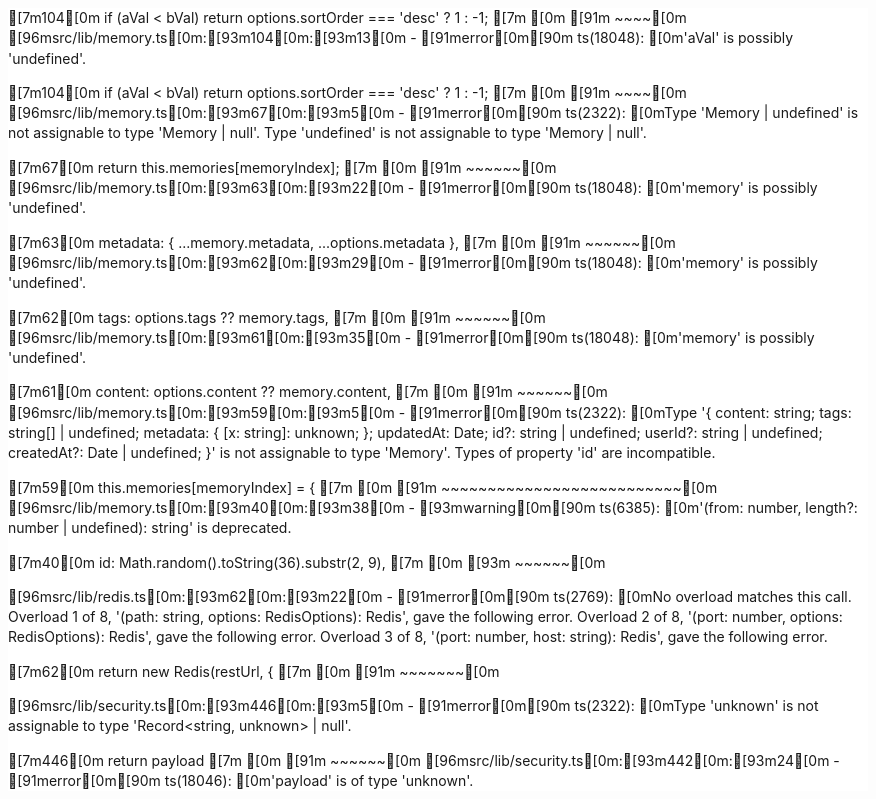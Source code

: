 [7m104[0m         if (aVal < bVal) return options.sortOrder === 'desc' ? 1 : -1;
[7m   [0m [91m                   ~~~~[0m
[96msrc/lib/memory.ts[0m:[93m104[0m:[93m13[0m - [91merror[0m[90m ts(18048): [0m'aVal' is possibly 'undefined'.

[7m104[0m         if (aVal < bVal) return options.sortOrder === 'desc' ? 1 : -1;
[7m   [0m [91m            ~~~~[0m
[96msrc/lib/memory.ts[0m:[93m67[0m:[93m5[0m - [91merror[0m[90m ts(2322): [0mType 'Memory | undefined' is not assignable to type 'Memory | null'.
  Type 'undefined' is not assignable to type 'Memory | null'.

[7m67[0m     return this.memories[memoryIndex];
[7m  [0m [91m    ~~~~~~[0m
[96msrc/lib/memory.ts[0m:[93m63[0m:[93m22[0m - [91merror[0m[90m ts(18048): [0m'memory' is possibly 'undefined'.

[7m63[0m       metadata: { ...memory.metadata, ...options.metadata },
[7m  [0m [91m                     ~~~~~~[0m
[96msrc/lib/memory.ts[0m:[93m62[0m:[93m29[0m - [91merror[0m[90m ts(18048): [0m'memory' is possibly 'undefined'.

[7m62[0m       tags: options.tags ?? memory.tags,
[7m  [0m [91m                            ~~~~~~[0m
[96msrc/lib/memory.ts[0m:[93m61[0m:[93m35[0m - [91merror[0m[90m ts(18048): [0m'memory' is possibly 'undefined'.

[7m61[0m       content: options.content ?? memory.content,
[7m  [0m [91m                                  ~~~~~~[0m
[96msrc/lib/memory.ts[0m:[93m59[0m:[93m5[0m - [91merror[0m[90m ts(2322): [0mType '{ content: string; tags: string[] | undefined; metadata: { [x: string]: unknown; }; updatedAt: Date; id?: string | undefined; userId?: string | undefined; createdAt?: Date | undefined; }' is not assignable to type 'Memory'.
  Types of property 'id' are incompatible.

[7m59[0m     this.memories[memoryIndex] = {
[7m  [0m [91m    ~~~~~~~~~~~~~~~~~~~~~~~~~~[0m
[96msrc/lib/memory.ts[0m:[93m40[0m:[93m38[0m - [93mwarning[0m[90m ts(6385): [0m'(from: number, length?: number | undefined): string' is deprecated.

[7m40[0m       id: Math.random().toString(36).substr(2, 9),
[7m  [0m [93m                                     ~~~~~~[0m

[96msrc/lib/redis.ts[0m:[93m62[0m:[93m22[0m - [91merror[0m[90m ts(2769): [0mNo overload matches this call.
  Overload 1 of 8, '(path: string, options: RedisOptions): Redis', gave the following error.
  Overload 2 of 8, '(port: number, options: RedisOptions): Redis', gave the following error.
  Overload 3 of 8, '(port: number, host: string): Redis', gave the following error.

[7m62[0m     return new Redis(restUrl, {
[7m  [0m [91m                     ~~~~~~~[0m

[96msrc/lib/security.ts[0m:[93m446[0m:[93m5[0m - [91merror[0m[90m ts(2322): [0mType 'unknown' is not assignable to type 'Record<string, unknown> | null'.

[7m446[0m     return payload
[7m   [0m [91m    ~~~~~~[0m
[96msrc/lib/security.ts[0m:[93m442[0m:[93m24[0m - [91merror[0m[90m ts(18046): [0m'payload' is of type 'unknown'.

